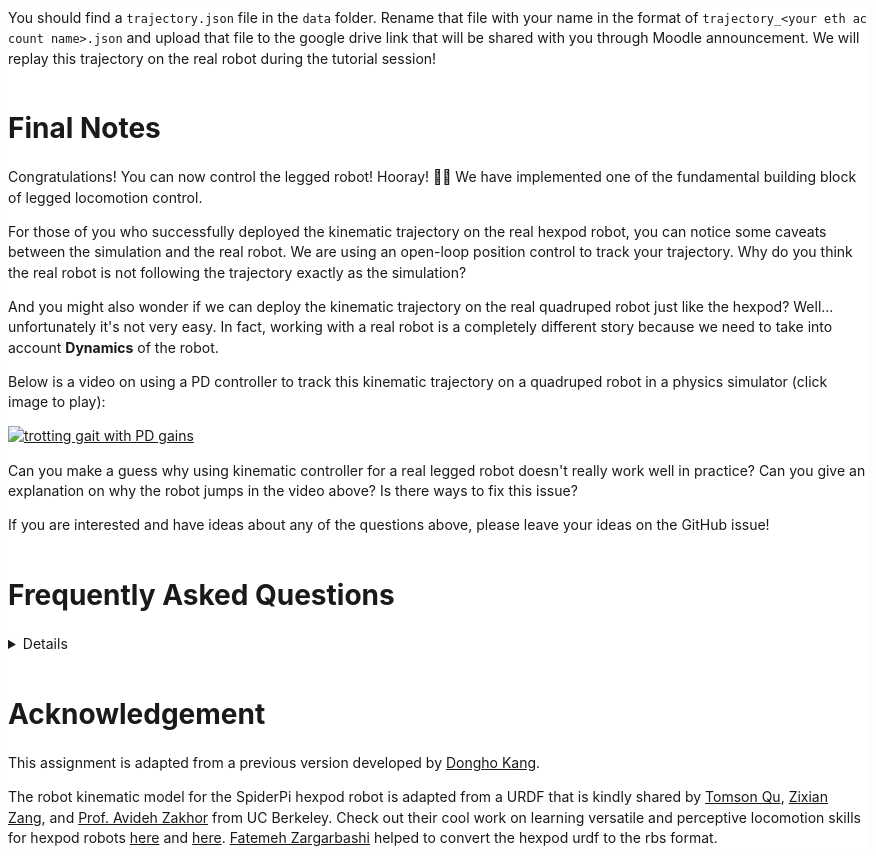 You should find a `trajectory.json` file in the `data` folder. 
Rename that file with your name in the format of `trajectory_<your eth account name>.json` and upload that file to the google drive link that will be shared with you through Moodle announcement.
We will replay this trajectory on the real robot during the tutorial session!

# Final Notes

Congratulations! You can now control the legged robot! Hooray! 🤖🥳
We have implemented one of the fundamental building block of legged locomotion control. 

For those of you who successfully deployed the kinematic trajectory on the real hexpod robot, you can notice some caveats between the simulation and the real robot. 
We are using an open-loop position control to track your trajectory.
Why do you think the real robot is not following the trajectory exactly as the simulation?

And you might also wonder if we can deploy the kinematic trajectory on the real quadruped robot just like the hexpod?
Well... unfortunately it's not very easy. 
In fact, working with a real robot is a completely different story because we need to take into account **Dynamics** of the robot. 

Below is a video on using a PD controller to track this kinematic trajectory on a quadruped robot in a physics simulator (click image to play):

[![trotting gait with PD gains](https://img.youtube.com/vi/PfeJYcg-yk0/maxresdefault.jpg)](https://www.youtube.com/watch?v=PfeJYcg-yk0)

Can you make a guess why using kinematic controller for a real legged robot doesn't really work well in practice? Can you give an explanation on why the robot jumps in the video above? Is there ways to fix this issue?

If you are interested and have ideas about any of the questions above, please leave your ideas on the GitHub issue!

# Frequently Asked Questions

<details></details>

# Acknowledgement

This assignment is adapted from a previous version developed by [Dongho Kang](https://donghok.me/).

The robot kinematic model for the SpiderPi hexpod robot is adapted from a URDF that is kindly shared by [Tomson Qu](https://www.linkedin.com/in/tomson-qu-7a9962204/), [Zixian Zang](https://www.linkedin.com/in/zixian-zang/), and [Prof. Avideh Zakhor](https://www2.eecs.berkeley.edu/Faculty/Homepages/zakhor.html) from UC Berkeley.
Check out their cool work on learning versatile and perceptive locomotion skills for hexpod robots [here](https://arxiv.org/abs/2412.10628) and [here](https://ieeexplore.ieee.org/document/10341957/).
[Fatemeh Zargarbashi](https://www.linkedin.com/in/fatemeh-zargarbashi/) helped to convert the hexpod urdf to the rbs format.
